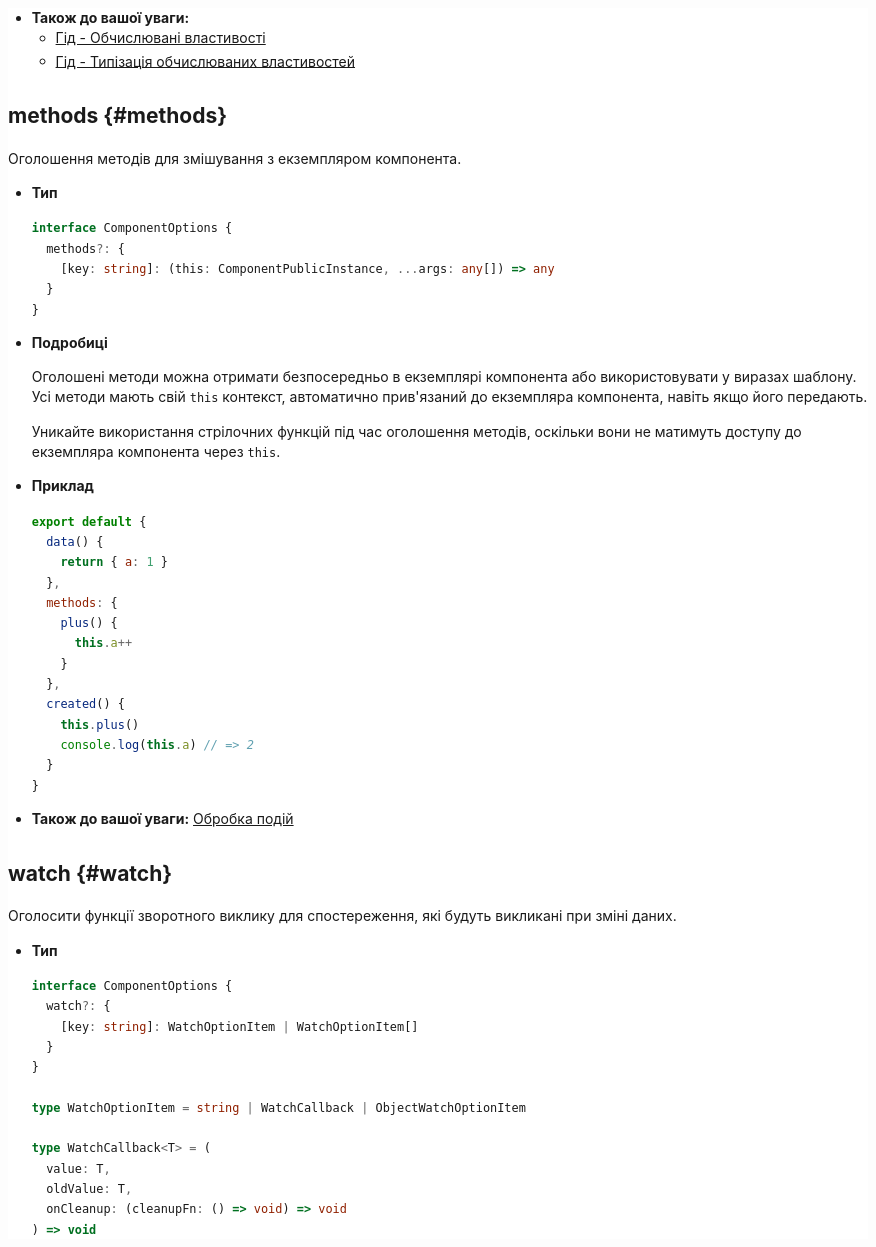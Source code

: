 - **Також до вашої уваги:**
  - [Гід - Обчислювані властивості](/guide/essentials/computed)
  - [Гід - Типізація обчислюваних властивостей](/guide/typescript/options-api#typing-computed-properties) <sup class="vt-badge ts" />

## methods {#methods}

Оголошення методів для змішування з екземпляром компонента.

- **Тип**

  ```ts
  interface ComponentOptions {
    methods?: {
      [key: string]: (this: ComponentPublicInstance, ...args: any[]) => any
    }
  }
  ```

- **Подробиці**

  Оголошені методи можна отримати безпосередньо в екземплярі компонента або використовувати у виразах шаблону. Усі методи мають свій `this` контекст, автоматично прив'язаний до екземпляра компонента, навіть якщо його передають.

  Уникайте використання стрілочних функцій під час оголошення методів, оскільки вони не матимуть доступу до екземпляра компонента через `this`.

- **Приклад**

  ```js
  export default {
    data() {
      return { a: 1 }
    },
    methods: {
      plus() {
        this.a++
      }
    },
    created() {
      this.plus()
      console.log(this.a) // => 2
    }
  }
  ```

- **Також до вашої уваги:** [Обробка подій](/guide/essentials/event-handling)

## watch {#watch}

Оголосити функції зворотного виклику для спостереження, які будуть викликані при зміні даних.

- **Тип**

  ```ts
  interface ComponentOptions {
    watch?: {
      [key: string]: WatchOptionItem | WatchOptionItem[]
    }
  }

  type WatchOptionItem = string | WatchCallback | ObjectWatchOptionItem

  type WatchCallback<T> = (
    value: T,
    oldValue: T,
    onCleanup: (cleanupFn: () => void) => void
  ) => void
  ```